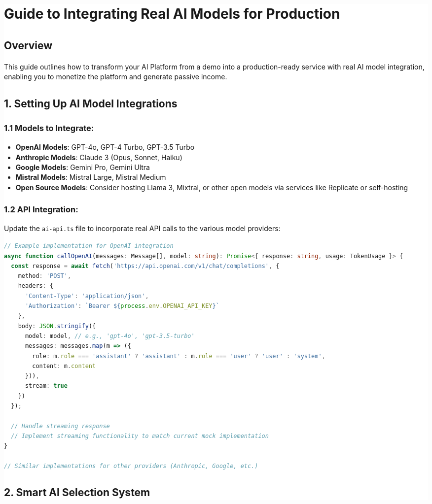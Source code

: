 # Guide to Integrating Real AI Models for Production

## Overview

This guide outlines how to transform your AI Platform from a demo into a production-ready service with real AI model integration, enabling you to monetize the platform and generate passive income.

## 1. Setting Up AI Model Integrations

### 1.1 Models to Integrate:

- **OpenAI Models**: GPT-4o, GPT-4 Turbo, GPT-3.5 Turbo
- **Anthropic Models**: Claude 3 (Opus, Sonnet, Haiku)
- **Google Models**: Gemini Pro, Gemini Ultra
- **Mistral Models**: Mistral Large, Mistral Medium
- **Open Source Models**: Consider hosting Llama 3, Mixtral, or other open models via services like Replicate or self-hosting

### 1.2 API Integration:

Update the `ai-api.ts` file to incorporate real API calls to the various model providers:

```typescript
// Example implementation for OpenAI integration
async function callOpenAI(messages: Message[], model: string): Promise<{ response: string, usage: TokenUsage }> {
  const response = await fetch('https://api.openai.com/v1/chat/completions', {
    method: 'POST',
    headers: {
      'Content-Type': 'application/json',
      'Authorization': `Bearer ${process.env.OPENAI_API_KEY}`
    },
    body: JSON.stringify({
      model: model, // e.g., 'gpt-4o', 'gpt-3.5-turbo'
      messages: messages.map(m => ({ 
        role: m.role === 'assistant' ? 'assistant' : m.role === 'user' ? 'user' : 'system',
        content: m.content
      })),
      stream: true
    })
  });
  
  // Handle streaming response
  // Implement streaming functionality to match current mock implementation
}

// Similar implementations for other providers (Anthropic, Google, etc.)
```

## 2. Smart AI Selection System
